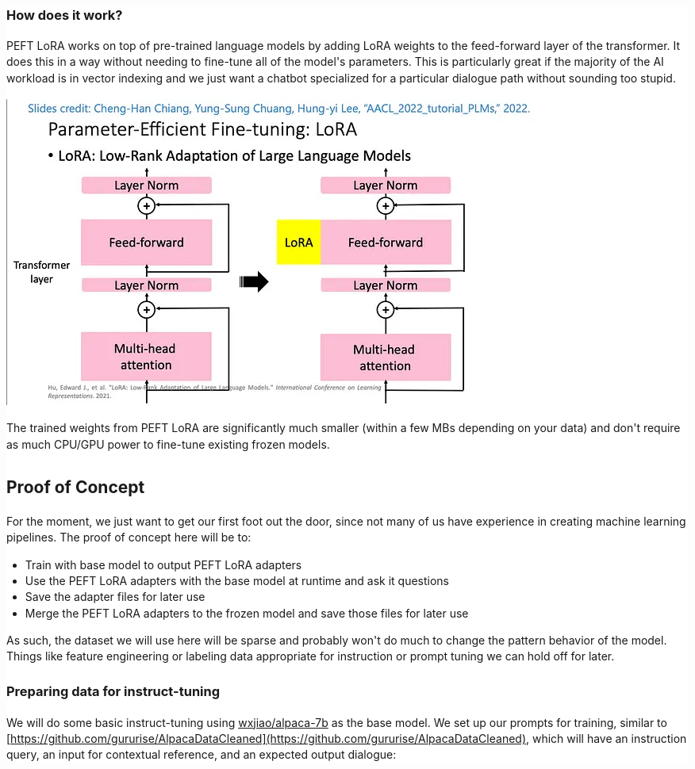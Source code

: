 ### How does it work?

PEFT LoRA works on top of pre-trained language models by adding LoRA weights to the feed-forward layer of the transformer. It does this in a way without needing to fine-tune all of the model's parameters. This is particularly great if the majority of the AI workload is in vector indexing and we just want a chatbot specialized for a particular dialogue path without sounding too stupid.

![](assets/exploring-machine-learning-approaches-for-fine-tuning-llama-models_20f6cea84bc8d93af997167eb7b3f224_md5.webp)

The trained weights from PEFT LoRA are significantly much smaller (within a few MBs depending on your data) and don't require as much CPU/GPU power to fine-tune existing frozen models.

## Proof of Concept

For the moment, we just want to get our first foot out the door, since not many of us have experience in creating machine learning pipelines. The proof of concept here will be to:

* Train with base model to output PEFT LoRA adapters
* Use the PEFT LoRA adapters with the base model at runtime and ask it questions
* Save the adapter files for later use
* Merge the PEFT LoRA adapters to the frozen model and save those files for later use

As such, the dataset we will use here will be sparse and probably won't do much to change the pattern behavior of the model. Things like feature engineering or labeling data appropriate for instruction or prompt tuning we can hold off for later.

### Preparing data for instruct-tuning

We will do some basic instruct-tuning using [wxjiao/alpaca-7b](https://huggingface.co/wxjiao/alpaca-7b) as the base model. We set up our prompts for training, similar to [https://github.com/gururise/AlpacaDataCleaned](https://github.com/gururise/AlpacaDataCleaned), which will have an instruction query, an input for contextual reference, and an expected output dialogue:
